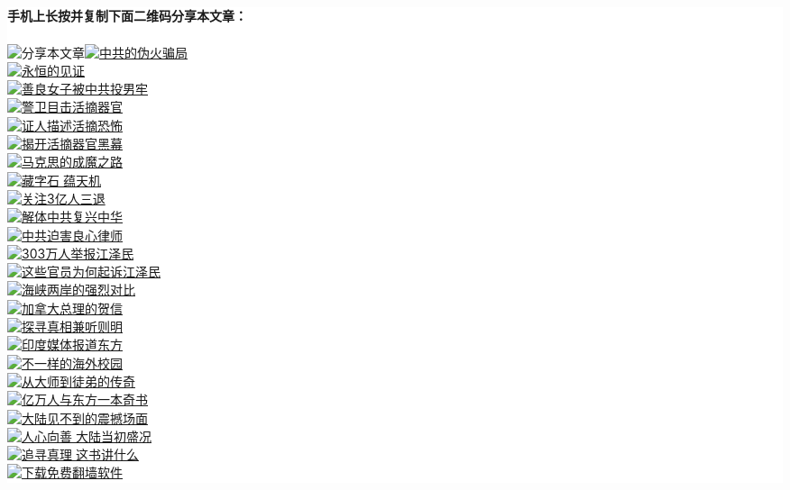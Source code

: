 <strong>手机上长按并复制下面二维码分享本文章：</strong><br><br><img src="http://d1p1.ip.zn2.us/v.php?action=qrcode&url=/gb/20/5/22/n12128610.md%231" title="分享本文章"></td><td VALIGN=TOP><a href="/gb/16/1/21/n4622075.md?dfh#1" target="_blank"><img src="https://raw.githubusercontent.com/xgrqn2214/djy/master/gb/300/wei-f1.jpg" title="中共的伪火骗局"  alt="中共的伪火骗局"></a><br><a href="https://github.com/xgrqn2214/www/blob/master/README.md?dfh#9" target="_blank"><img src="https://raw.githubusercontent.com/xgrqn2214/djy/master/gb/300/yong-h.jpg" title="永恒的见证"  alt="永恒的见证"></a><br><a href="/gb/13/9/29/n3974789.md?dfh#1" target="_blank"><img src="https://raw.githubusercontent.com/xgrqn2214/djy/master/gb/300/shang-lnz.jpg" title="善良女子被中共投男牢"  alt="善良女子被中共投男牢"></a><br><a href="/gb/16/3/16/n4663449.md?dfh#1" target="_blank"><img src="https://raw.githubusercontent.com/xgrqn2214/djy/master/gb/300/huo-z3.jpg" title="警卫目击活摘器官"  alt="警卫目击活摘器官"></a><br><a href="/gb/16/8/7/n8177641.md?dfh#1" target="_blank"><img src="https://raw.githubusercontent.com/xgrqn2214/djy/master/gb/300/huo-z4.jpg" title="证人描述活摘恐怖"  alt="证人描述活摘恐怖"></a><br><a href="/gb/10/4/19/n2881569.md?dfh#1" target="_blank"><img src="https://raw.githubusercontent.com/xgrqn2214/djy/master/gb/300/huo-z1.jpg" title="揭开活摘器官黑幕"  alt="揭开活摘器官黑幕"></a><br><a href="/gb/10/11/7/n3077476.md?dfh#1" target="_blank"><img src="https://raw.githubusercontent.com/xgrqn2214/djy/master/gb/300/ma-ks.jpg" title="马克思的成魔之路"  alt="马克思的成魔之路"></a><br><a href="/gb/14/6/9/n4173977.md?dfh#1" target="_blank"><img src="https://raw.githubusercontent.com/xgrqn2214/djy/master/gb/300/chang-zs.jpg" title="藏字石 蕴天机"  alt="藏字石 蕴天机"></a><br><a href="/gb/18/5/10/n10381511.md?dfh#1" target="_blank"><img src="https://raw.githubusercontent.com/xgrqn2214/djy/master/gb/300/st1.jpg" title="关注3亿人三退"  alt="关注3亿人三退"></a><br><a href="/gb/18/3/21/n10237682.md?dfh#1" target="_blank"><img src="https://raw.githubusercontent.com/xgrqn2214/djy/master/gb/300/jie-t.jpg" title="解体中共复兴中华"  alt="解体中共复兴中华"></a><br><a href="/gb/9/2/9/n2422991.md?dfh#1" target="_blank"><img src="https://raw.githubusercontent.com/xgrqn2214/djy/master/gb/300/gao-zs.jpg" title="中共迫害良心律师"  alt="中共迫害良心律师"></a><br><a href="/gb/18/12/9/n10900044.md?dfh#1" target="_blank"><img src="https://raw.githubusercontent.com/xgrqn2214/djy/master/gb/300/sj1.jpg" title="303万人举报江泽民"  alt="303万人举报江泽民"></a><br><a href="/gb/18/8/28/n10672014.md?dfh#1" target="_blank"><img src="https://raw.githubusercontent.com/xgrqn2214/djy/master/gb/300/sj2.jpg" title="这些官员为何起诉江泽民"  alt="这些官员为何起诉江泽民"></a><br><a href="/gb/8/12/18/n2367165.md?dfh#1" target="_blank"><img src="https://raw.githubusercontent.com/xgrqn2214/djy/master/gb/300/liangan.jpg" title="海峡两岸的强烈对比"  alt="海峡两岸的强烈对比"></a><br><a href="/gb/15/12/10/n4593139.md?dfh#1" target="_blank"><img src="https://raw.githubusercontent.com/xgrqn2214/djy/master/gb/300/jia-ndzl.jpg" title="加拿大总理的贺信"  alt="加拿大总理的贺信"></a><br><a href="/gb/11/6/17/n3289382.md?dfh#1" target="_blank"><img src="https://raw.githubusercontent.com/xgrqn2214/djy/master/gb/300/xiao-wd.jpg" title="探寻真相兼听则明"  alt="探寻真相兼听则明"></a><br><a href="/gb/18/10/27/n10812623.md?dfh#1" target="_blank"><img src="https://raw.githubusercontent.com/xgrqn2214/djy/master/gb/300/yindu.jpg" title="印度媒体报道东方"  alt="印度媒体报道东方"></a><br><a href="/gb/18/6/9/n10469652.md?dfh#1" target="_blank"><img src="https://raw.githubusercontent.com/xgrqn2214/djy/master/gb/300/xie-j.jpg" title="不一样的海外校园"  alt="不一样的海外校园"></a><br><a href="/gb/7/4/5/n1669415.md?dfh#1" target="_blank"><img src="https://raw.githubusercontent.com/xgrqn2214/djy/master/gb/300/li-up.jpg" title="从大师到徒弟的传奇"  alt="从大师到徒弟的传奇"></a><br><a href="/gb/17/5/26/n9191512.md?dfh#1" target="_blank"><img src="https://raw.githubusercontent.com/xgrqn2214/djy/master/gb/300/zfl2.jpg" title="亿万人与东方一本奇书"  alt="亿万人与东方一本奇书"></a><br><a href="/gb/13/11/27/n4020290.md?dfh#1" target="_blank"><img src="https://raw.githubusercontent.com/xgrqn2214/djy/master/gb/300/zhen-h.jpg" title="大陆见不到的震撼场面"  alt="大陆见不到的震撼场面"></a><br><a href="/gb/15/7/17/n4482910.md?dfh#1" target="_blank"><img src="https://raw.githubusercontent.com/xgrqn2214/djy/master/gb/300/dalu-sk.jpg" title="人心向善 大陆当初盛况"  alt="人心向善 大陆当初盛况"></a><br><a href="/gb/19/1/5/n10955468.md?dfh#1" target="_blank"><img src="https://raw.githubusercontent.com/xgrqn2214/djy/master/gb/300/zfl1.jpg" title="追寻真理 这书讲什么"  alt="追寻真理 这书讲什么"></a><br><a href="https://github.com/bannedbook/fanqiang/wiki" target="_blank"><img src="https://raw.githubusercontent.com/xgrqn2214/djy/master/gb/300/fq1.jpg" title="下载免费翻墙软件"  alt="下载免费翻墙软件"></a><br></td></tr></table>